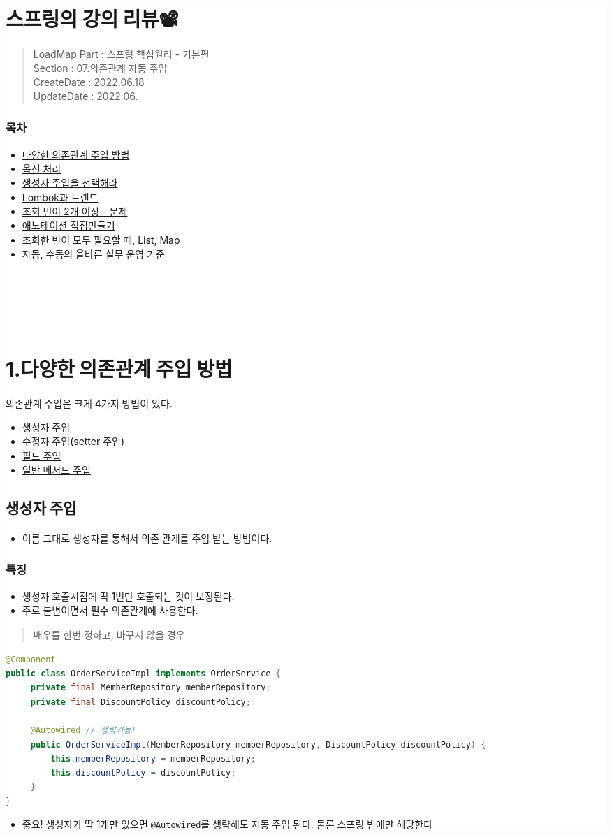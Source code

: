 
# 스프링의 강의 리뷰📽
> LoadMap Part : 스프링 핵심원리 - 기본편   
> Section : 07.의존관계 자동 주입    
> CreateDate : 2022.06.18   
> UpdateDate : 2022.06.

### 목차
 - [다양한 의존관계 주입 방법](#variety-of-DI-ways)
 - [옵션 처리](#option-processing)
 - [생성자 주입을 선택해라](#choice-construct-DI)
 - [Lombok과 트랜드](#lombok-and-trend) 
 - [조회 빈이 2개 이상 - 문제](#More-bean-check)
 - [애노테이션 직접만들기](#make-annotation)
 - [조회한 빈이 모두 필요할 때, List, Map](#allbeanMap)
 - [자동, 수동의 올바른 실무 운영 기준](#autoCustom)

<br></br>
<br></br>


# 1.다양한 의존관계 주입 방법 <a name="variety-of-DI-ways"></a>
의존관계 주입은 크게 4가지 방법이 있다.
  - [생성자 주입](#생성자-주입)
  - [수정자 주입(setter 주입)](#수정자-주입)
  - [필드 주입](#필드-주입)
  - [일반 메서드 주입](#일반메서드-주입)

## 생성자 주입
 - 이름 그대로 생성자를 통해서 의존 관계를 주입 받는 방법이다.
### 특징

- 생성자 호출시점에 딱 1번만 호출되는 것이 보장된다.
- 주로 불변이면서 필수 의존관계에 사용한다.
> 배우를 한번 정하고, 바꾸지 않을 경우 
```java
@Component
public class OrderServiceImpl implements OrderService {
     private final MemberRepository memberRepository;
     private final DiscountPolicy discountPolicy;
     
     @Autowired // 생략가능!
     public OrderServiceImpl(MemberRepository memberRepository, DiscountPolicy discountPolicy) {
         this.memberRepository = memberRepository;
         this.discountPolicy = discountPolicy;
     }
}
```
- 중요! 생성자가 딱 1개만 있으면 `@Autowired`를 생략해도 자동 주입 된다. 물론 스프링 빈에만 해당한다
